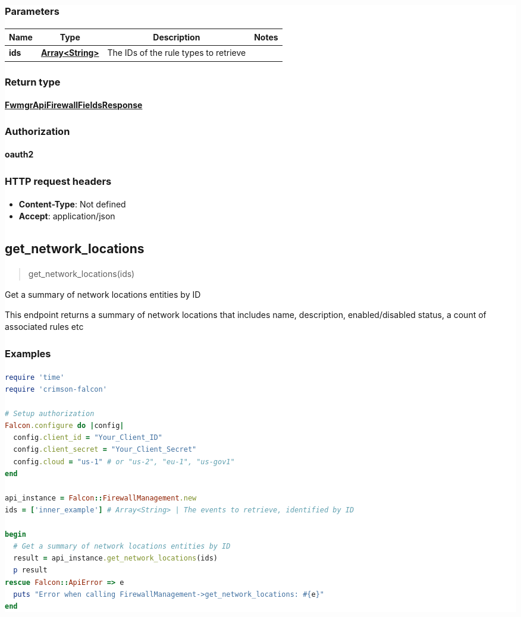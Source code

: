 ### Parameters

| Name | Type | Description | Notes |
| ---- | ---- | ----------- | ----- |
| **ids** | [**Array&lt;String&gt;**](String.md) | The IDs of the rule types to retrieve |  |

### Return type

[**FwmgrApiFirewallFieldsResponse**](FwmgrApiFirewallFieldsResponse.md)

### Authorization

**oauth2**

### HTTP request headers

- **Content-Type**: Not defined
- **Accept**: application/json


## get_network_locations

> <FwmgrApiNetworkLocationSummariesResponse> get_network_locations(ids)

Get a summary of network locations entities by ID

This endpoint returns a summary of network locations that includes name, description, enabled/disabled status, a count of associated rules etc

### Examples

```ruby
require 'time'
require 'crimson-falcon'

# Setup authorization
Falcon.configure do |config|
  config.client_id = "Your_Client_ID"
  config.client_secret = "Your_Client_Secret"
  config.cloud = "us-1" # or "us-2", "eu-1", "us-gov1"
end

api_instance = Falcon::FirewallManagement.new
ids = ['inner_example'] # Array<String> | The events to retrieve, identified by ID

begin
  # Get a summary of network locations entities by ID
  result = api_instance.get_network_locations(ids)
  p result
rescue Falcon::ApiError => e
  puts "Error when calling FirewallManagement->get_network_locations: #{e}"
end
```
